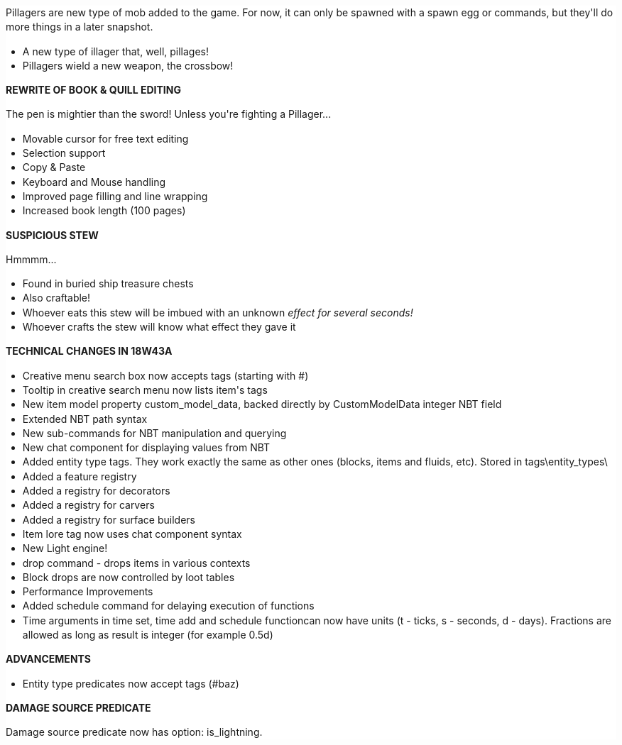 Pillagers are new type of mob added to the game. For now, it can only be spawned with a spawn egg or commands, but they\'ll do more things in a later snapshot.

-   A new type of illager that, well, pillages!
-   Pillagers wield a new weapon, the crossbow!

**REWRITE OF BOOK & QUILL EDITING**

The pen is mightier than the sword! Unless you\'re fighting a Pillager\...

-   Movable cursor for free text editing
-   Selection support
-   Copy & Paste
-   Keyboard and Mouse handling
-   Improved page filling and line wrapping
-   Increased book length (100 pages)

**SUSPICIOUS STEW**

Hmmmm\...

-   Found in buried ship treasure chests
-   Also craftable!
-   Whoever eats this stew will be imbued with an unknown *effect for several seconds!*
-   Whoever crafts the stew will know what effect they gave it

**TECHNICAL CHANGES IN 18W43A**

-   Creative menu search box now accepts tags (starting with #)
-   Tooltip in creative search menu now lists item\'s tags
-   New item model property custom_model_data, backed directly by CustomModelData integer NBT field
-   Extended NBT path syntax
-   New sub-commands for NBT manipulation and querying
-   New chat component for displaying values from NBT
-   Added entity type tags. They work exactly the same as other ones (blocks, items and fluids, etc). Stored in tags\\entity_types\\
-   Added a feature registry
-   Added a registry for decorators
-   Added a registry for carvers
-   Added a registry for surface builders
-   Item lore tag now uses chat component syntax
-   New Light engine!
-   drop command - drops items in various contexts
-   Block drops are now controlled by loot tables
-   Performance Improvements
-   Added schedule command for delaying execution of functions
-   Time arguments in time set, time add and schedule functioncan now have units (t - ticks, s - seconds, d - days). Fractions are allowed as long as result is integer (for example 0.5d)

**ADVANCEMENTS**

-   Entity type predicates now accept tags (#baz)

**DAMAGE SOURCE PREDICATE**

Damage source predicate now has option: is_lightning.
